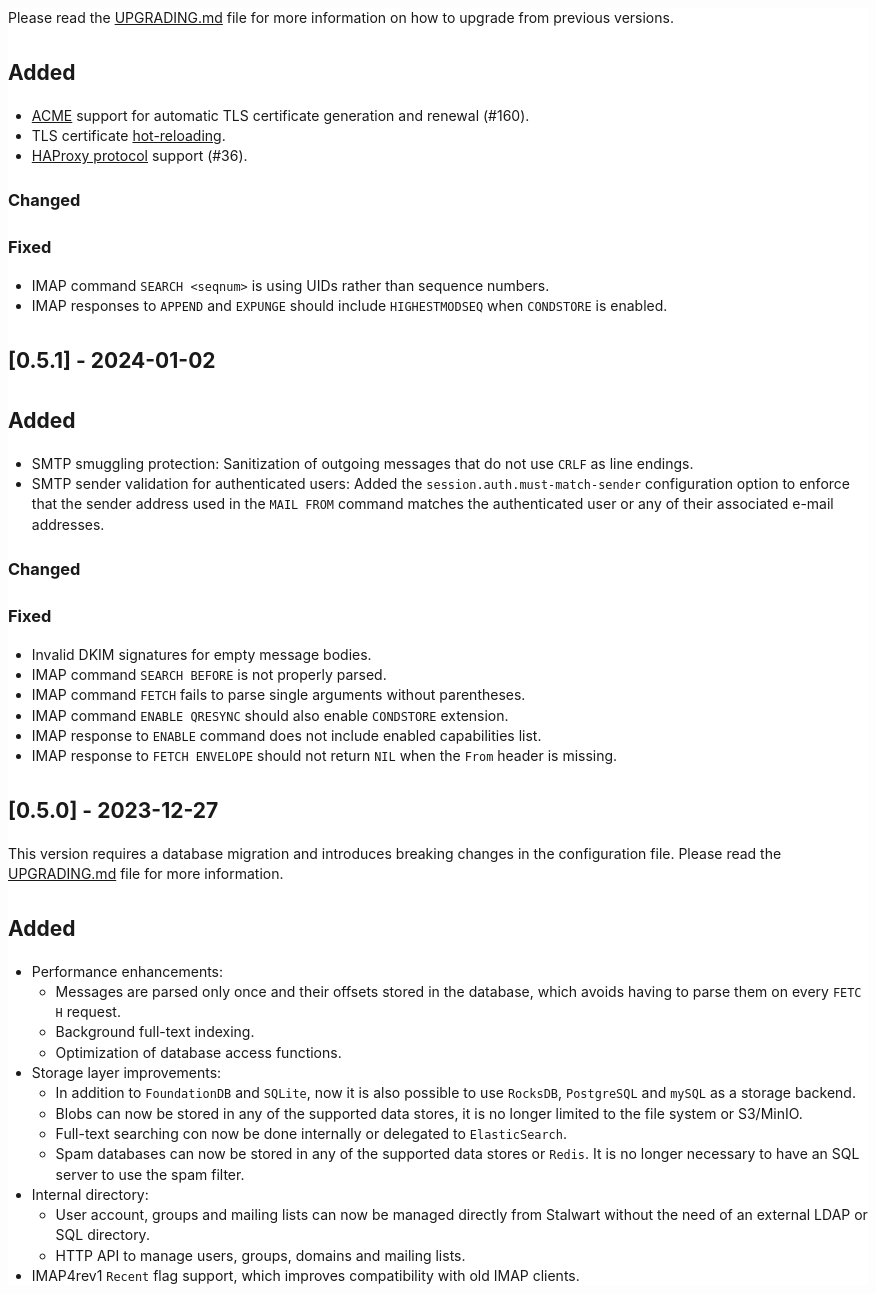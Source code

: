Please read the [UPGRADING.md](UPGRADING.md) file for more information on how to upgrade from previous versions.

## Added
- [ACME](https://stalw.art/docs/server/tls/acme) support for automatic TLS certificate generation and renewal (#160).
- TLS certificate [hot-reloading](https://stalw.art/docs/management/database/maintenance#tls-certificate-reloading).
- [HAProxy protocol](https://stalw.art/docs/server/proxy) support (#36).

### Changed

### Fixed
- IMAP command `SEARCH <seqnum>` is using UIDs rather than sequence numbers.
- IMAP responses to `APPEND` and `EXPUNGE` should include `HIGHESTMODSEQ` when `CONDSTORE` is enabled.

## [0.5.1] - 2024-01-02

## Added
- SMTP smuggling protection: Sanitization of outgoing messages that do not use `CRLF` as line endings.
- SMTP sender validation for authenticated users: Added the `session.auth.must-match-sender` configuration option to enforce that the sender address used in the `MAIL FROM` command matches the authenticated user or any of their associated e-mail addresses.

### Changed

### Fixed
- Invalid DKIM signatures for empty message bodies.
- IMAP command `SEARCH BEFORE` is not properly parsed.
- IMAP command `FETCH` fails to parse single arguments without parentheses.
- IMAP command `ENABLE QRESYNC` should also enable `CONDSTORE` extension.
- IMAP response to `ENABLE` command does not include enabled capabilities list.
- IMAP response to `FETCH ENVELOPE` should not return `NIL` when the `From` header is missing.

## [0.5.0] - 2023-12-27

This version requires a database migration and introduces breaking changes in the configuration file. Please read the [UPGRADING.md](UPGRADING.md) file for more information.

## Added
- Performance enhancements:
  - Messages are parsed only once and their offsets stored in the database, which avoids having to parse them on every `FETCH` request.
  - Background full-text indexing.
  - Optimization of database access functions.
- Storage layer improvements:
  - In addition to `FoundationDB` and `SQLite`, now it is also possible to use `RocksDB`, `PostgreSQL` and `mySQL` as a storage backend.
  - Blobs can now be stored in any of the supported data stores, it is no longer limited to the file system or S3/MinIO. 
  - Full-text searching con now be done internally or delegated to `ElasticSearch`.
  - Spam databases can now be stored in any of the supported data stores or `Redis`. It is no longer necessary to have an SQL server to use the spam filter.
- Internal directory: 
  - User account, groups and mailing lists can now be managed directly from Stalwart without the need of an external LDAP or SQL directory.
  - HTTP API to manage users, groups, domains and mailing lists.
- IMAP4rev1 `Recent` flag support, which improves compatibility with old IMAP clients.